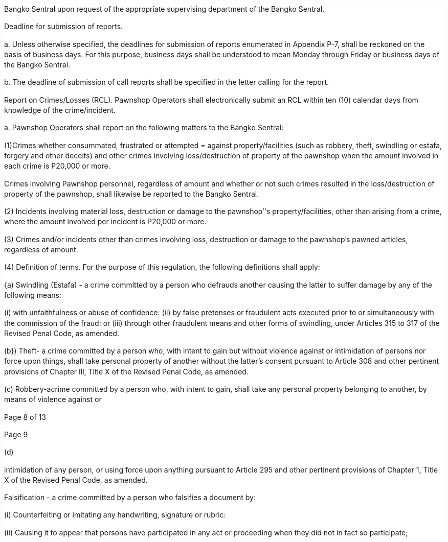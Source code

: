 Bangko Sentral upon request of the appropriate supervising department of the Bangko Sentral.

Deadline for submission of reports.

a. Unless otherwise specified, the deadlines for submission of reports enumerated in Appendix P-7, shall be reckoned on the basis of business days. For this purpose, business days shall be understood to mean Monday through Friday or business days of the Bangko Sentral.

b. The deadline of submission of call reports shall be specified in the letter calling for the report.

Report on Crimes/Losses (RCL). Pawnshop Operators shall electronically submit an RCL within ten (10) calendar days from knowledge of the crime/incident.

a. Pawnshop Operators shall report on the following matters to the Bangko Sentral:

(1)Crimes whether consummated, frustrated or attempted = against property/facilities (such as robbery, theft, swindling or estafa, forgery and other deceits) and other crimes involving loss/destruction of property of the pawnshop when the amount involved in each crime is P20,000 or more.

Crimes involving Pawnshop personnel, regardless of amount and whether or not such crimes resulted in the loss/destruction of property of the pawnshop, shall likewise be reported to the Bangko Sentral.

(2) Incidents involving material loss, destruction or damage to the pawnshop’'s property/facilities, other than arising from a crime, where the amount involved per incident is P20,000 or more.

(3) Crimes and/or incidents other than crimes involving loss, destruction or damage to the pawnshop’s pawned articles, regardless of amount.

(4) Definition of terms. For the purpose of this regulation, the following definitions shall apply:

{a) Swindling (Estafa) - a crime committed by a person who defrauds another causing the latter to suffer damage by any of the following means:

(i) with unfaithfulness or abuse of confidence: (ii) by false pretenses or fraudulent acts executed prior to or simultaneously with the commission of the fraud: or (iii) through other fraudulent means and other forms of swindling, under Articles 315 to 317 of the Revised Penal Code, as amended.

(b}) Theft- a crime committed by a person who, with intent to gain but without violence against or intimidation of persons nor force upon things, shall take personal property of another without the latter’s consent pursuant to Article 308 and other pertinent provisions of Chapter Ill, Title X of the Revised Penal Code, as amended.

(c) Robbery-acrime committed by a person who, with intent to gain, shall take any personal property belonging to another, by means of violence against or

Page 8 of 13

Page 9

(d)

intimidation of any person, or using force upon anything pursuant to Article 295 and other pertinent provisions of Chapter 1, Title X of the Revised Penal Code, as amended.

Falsification - a crime committed by a person who falsifies a document by:

(i) Counterfeiting or imitating any handwriting, signature or rubric:

(ii) Causing it to appear that persons have participated in any act or proceeding when they did not in fact so participate;
